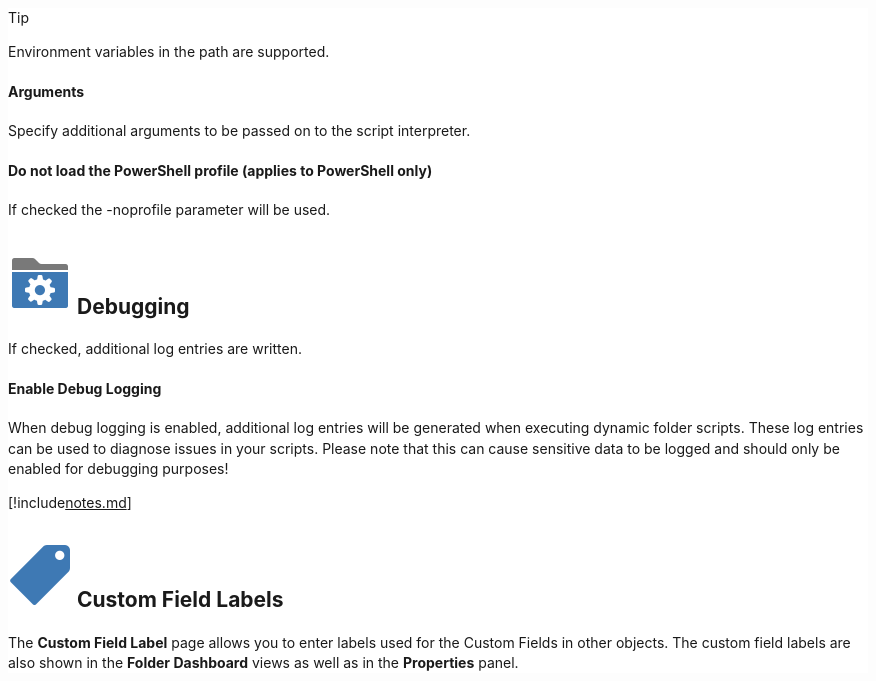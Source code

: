 > [!Tip]
> Environment variables in the path are supported.

#### Arguments
Specify additional arguments to be passed on to the script interpreter.

#### Do not load the PowerShell profile (applies to PowerShell only)
If checked the -noprofile parameter will be used.

## ![](/r2022/images/RoyalTS/Application/SVG_DynamicFolderClosed_32.svg#img_header) Debugging
If checked, additional log entries are written.

#### Enable Debug Logging
When debug logging is enabled, additional log entries will be generated when executing dynamic folder scripts. These log entries can be used to diagnose issues in your scripts. Please note that this can cause sensitive data to be logged and should only be enabled for debugging purposes!

[!include[notes.md](~/royalts/_shared/notes.md)]

## ![](/r2022/images/RoyalTS/Application/SVG_PageCustomFields_32.svg#img_header) Custom Field Labels
The **Custom Field Label** page allows you to enter labels used for the Custom Fields in other objects. The custom field labels are also shown in the **Folder Dashboard** views as well as in the **Properties** panel.